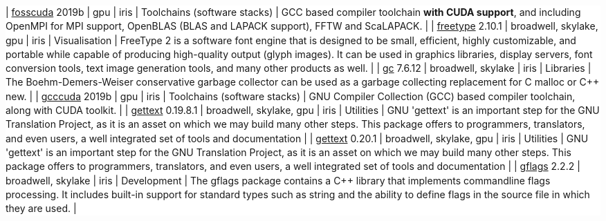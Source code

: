 | [fosscuda]((none)) 2019b                                                                                       | gpu                     | iris       | Toolchains (software stacks) | GCC based compiler toolchain __with CUDA support__, and including OpenMPI for MPI support, OpenBLAS (BLAS and LAPACK support), FFTW and ScaLAPACK.                                                                                                                                                                                                                                                                                                                                                                                                                                                                   |
| [freetype](https://www.freetype.org) 2.10.1                                                                    | broadwell, skylake, gpu | iris       | Visualisation                | FreeType 2 is a software font engine that is designed to be small, efficient, highly customizable, and portable while capable of producing high-quality output (glyph images). It can be used in graphics libraries, display servers, font conversion tools, text image generation tools, and many other products as well.                                                                                                                                                                                                                                                                                           |
| [gc](https://hboehm.info/gc/) 7.6.12                                                                           | broadwell, skylake      | iris       | Libraries                    | The Boehm-Demers-Weiser conservative garbage collector can be used as a garbage collecting replacement for C malloc or C++ new.                                                                                                                                                                                                                                                                                                                                                                                                                                                                                      |
| [gcccuda]((none)) 2019b                                                                                        | gpu                     | iris       | Toolchains (software stacks) | GNU Compiler Collection (GCC) based compiler toolchain, along with CUDA toolkit.                                                                                                                                                                                                                                                                                                                                                                                                                                                                                                                                     |
| [gettext](https://www.gnu.org/software/gettext/) 0.19.8.1                                                      | broadwell, skylake, gpu | iris       | Utilities                    | GNU 'gettext' is an important step for the GNU Translation Project, as it is an asset on which we may build many other steps. This package offers to programmers, translators, and even users, a well integrated set of tools and documentation                                                                                                                                                                                                                                                                                                                                                                      |
| [gettext](https://www.gnu.org/software/gettext/) 0.20.1                                                        | broadwell, skylake, gpu | iris       | Utilities                    | GNU 'gettext' is an important step for the GNU Translation Project, as it is an asset on which we may build many other steps. This package offers to programmers, translators, and even users, a well integrated set of tools and documentation                                                                                                                                                                                                                                                                                                                                                                      |
| [gflags](https://github.com/gflags/gflags) 2.2.2                                                               | broadwell, skylake      | iris       | Development                  | The gflags package contains a C++ library that implements commandline flags processing.  It includes built-in support for standard types such as string and the ability to define flags in the source file in which they are used.                                                                                                                                                                                                                                                                                                                                                                                   |